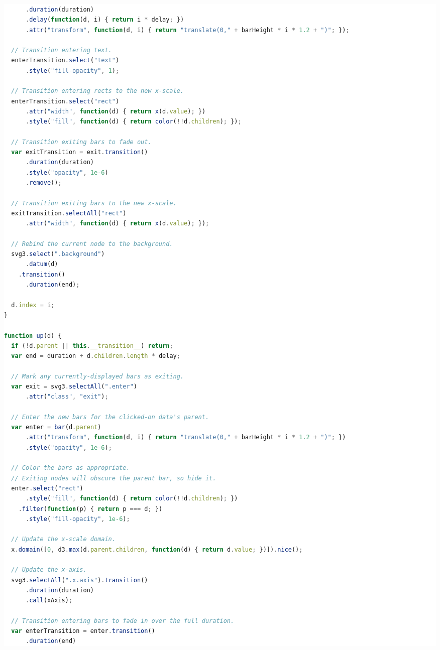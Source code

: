 ```{.js .long}
      .duration(duration)
      .delay(function(d, i) { return i * delay; })
      .attr("transform", function(d, i) { return "translate(0," + barHeight * i * 1.2 + ")"; });

  // Transition entering text.
  enterTransition.select("text")
      .style("fill-opacity", 1);

  // Transition entering rects to the new x-scale.
  enterTransition.select("rect")
      .attr("width", function(d) { return x(d.value); })
      .style("fill", function(d) { return color(!!d.children); });

  // Transition exiting bars to fade out.
  var exitTransition = exit.transition()
      .duration(duration)
      .style("opacity", 1e-6)
      .remove();

  // Transition exiting bars to the new x-scale.
  exitTransition.selectAll("rect")
      .attr("width", function(d) { return x(d.value); });

  // Rebind the current node to the background.
  svg3.select(".background")
      .datum(d)
    .transition()
      .duration(end);

  d.index = i;
}

function up(d) {
  if (!d.parent || this.__transition__) return;
  var end = duration + d.children.length * delay;

  // Mark any currently-displayed bars as exiting.
  var exit = svg3.selectAll(".enter")
      .attr("class", "exit");

  // Enter the new bars for the clicked-on data's parent.
  var enter = bar(d.parent)
      .attr("transform", function(d, i) { return "translate(0," + barHeight * i * 1.2 + ")"; })
      .style("opacity", 1e-6);

  // Color the bars as appropriate.
  // Exiting nodes will obscure the parent bar, so hide it.
  enter.select("rect")
      .style("fill", function(d) { return color(!!d.children); })
    .filter(function(p) { return p === d; })
      .style("fill-opacity", 1e-6);

  // Update the x-scale domain.
  x.domain([0, d3.max(d.parent.children, function(d) { return d.value; })]).nice();

  // Update the x-axis.
  svg3.selectAll(".x.axis").transition()
      .duration(duration)
      .call(xAxis);

  // Transition entering bars to fade in over the full duration.
  var enterTransition = enter.transition()
      .duration(end)
```